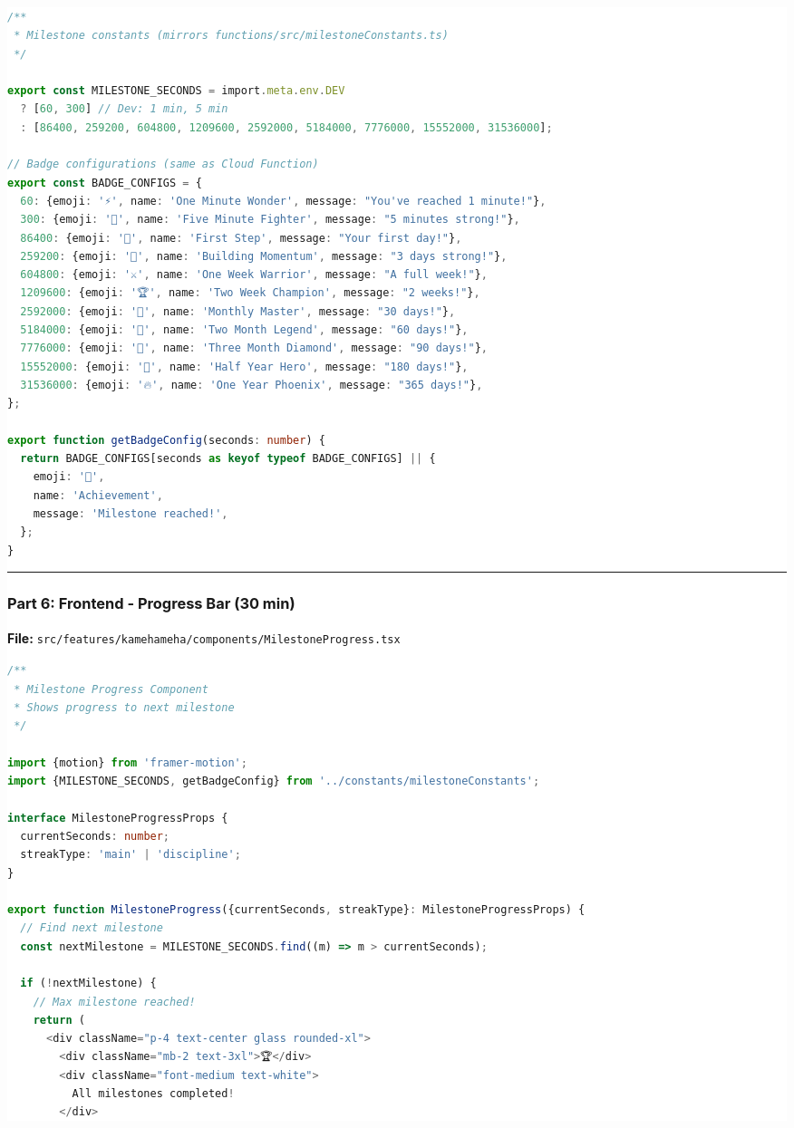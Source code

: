 ```typescript
/**
 * Milestone constants (mirrors functions/src/milestoneConstants.ts)
 */

export const MILESTONE_SECONDS = import.meta.env.DEV
  ? [60, 300] // Dev: 1 min, 5 min
  : [86400, 259200, 604800, 1209600, 2592000, 5184000, 7776000, 15552000, 31536000];

// Badge configurations (same as Cloud Function)
export const BADGE_CONFIGS = {
  60: {emoji: '⚡', name: 'One Minute Wonder', message: "You've reached 1 minute!"},
  300: {emoji: '💪', name: 'Five Minute Fighter', message: "5 minutes strong!"},
  86400: {emoji: '🌱', name: 'First Step', message: "Your first day!"},
  259200: {emoji: '💪', name: 'Building Momentum', message: "3 days strong!"},
  604800: {emoji: '⚔️', name: 'One Week Warrior', message: "A full week!"},
  1209600: {emoji: '🏆', name: 'Two Week Champion', message: "2 weeks!"},
  2592000: {emoji: '👑', name: 'Monthly Master', message: "30 days!"},
  5184000: {emoji: '🌟', name: 'Two Month Legend', message: "60 days!"},
  7776000: {emoji: '💎', name: 'Three Month Diamond', message: "90 days!"},
  15552000: {emoji: '🦅', name: 'Half Year Hero', message: "180 days!"},
  31536000: {emoji: '🔥', name: 'One Year Phoenix', message: "365 days!"},
};

export function getBadgeConfig(seconds: number) {
  return BADGE_CONFIGS[seconds as keyof typeof BADGE_CONFIGS] || {
    emoji: '🎯',
    name: 'Achievement',
    message: 'Milestone reached!',
  };
}
```

---

### Part 6: Frontend - Progress Bar (30 min)

**File:** `src/features/kamehameha/components/MilestoneProgress.tsx`

```typescript
/**
 * Milestone Progress Component
 * Shows progress to next milestone
 */

import {motion} from 'framer-motion';
import {MILESTONE_SECONDS, getBadgeConfig} from '../constants/milestoneConstants';

interface MilestoneProgressProps {
  currentSeconds: number;
  streakType: 'main' | 'discipline';
}

export function MilestoneProgress({currentSeconds, streakType}: MilestoneProgressProps) {
  // Find next milestone
  const nextMilestone = MILESTONE_SECONDS.find((m) => m > currentSeconds);

  if (!nextMilestone) {
    // Max milestone reached!
    return (
      <div className="p-4 text-center glass rounded-xl">
        <div className="mb-2 text-3xl">🏆</div>
        <div className="font-medium text-white">
          All milestones completed!
        </div>
```
